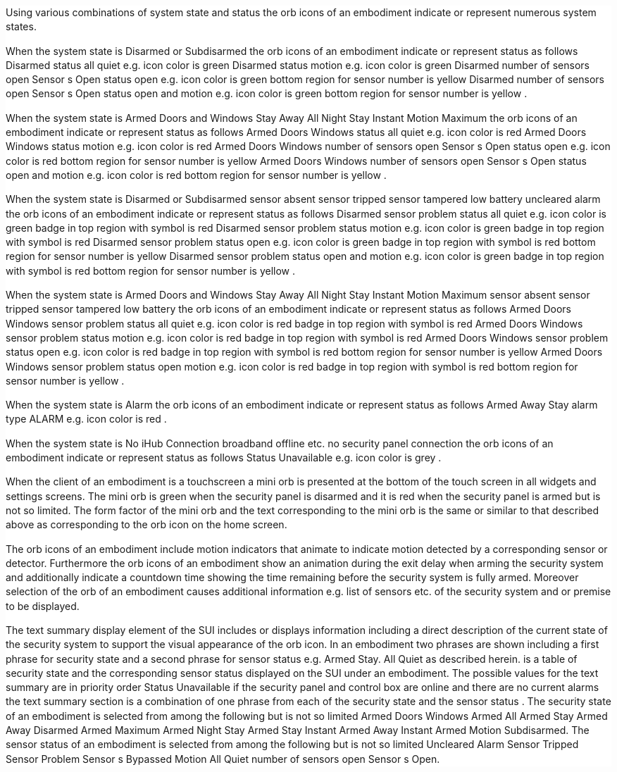 Using various combinations of system state and status the orb icons of an embodiment indicate or represent numerous system states.

When the system state is Disarmed or Subdisarmed the orb icons of an embodiment indicate or represent status as follows Disarmed status all quiet e.g. icon color is green Disarmed status motion e.g. icon color is green Disarmed number of sensors open Sensor s Open status open e.g. icon color is green bottom region for sensor number is yellow Disarmed number of sensors open Sensor s Open status open and motion e.g. icon color is green bottom region for sensor number is yellow .

When the system state is Armed Doors and Windows Stay Away All Night Stay Instant Motion Maximum the orb icons of an embodiment indicate or represent status as follows Armed Doors Windows status all quiet e.g. icon color is red Armed Doors Windows status motion e.g. icon color is red Armed Doors Windows number of sensors open Sensor s Open status open e.g. icon color is red bottom region for sensor number is yellow Armed Doors Windows number of sensors open Sensor s Open status open and motion e.g. icon color is red bottom region for sensor number is yellow .

When the system state is Disarmed or Subdisarmed sensor absent sensor tripped sensor tampered low battery uncleared alarm the orb icons of an embodiment indicate or represent status as follows Disarmed sensor problem status all quiet e.g. icon color is green badge in top region with symbol is red Disarmed sensor problem status motion e.g. icon color is green badge in top region with symbol is red Disarmed sensor problem status open e.g. icon color is green badge in top region with symbol is red bottom region for sensor number is yellow Disarmed sensor problem status open and motion e.g. icon color is green badge in top region with symbol is red bottom region for sensor number is yellow .

When the system state is Armed Doors and Windows Stay Away All Night Stay Instant Motion Maximum sensor absent sensor tripped sensor tampered low battery the orb icons of an embodiment indicate or represent status as follows Armed Doors Windows sensor problem status all quiet e.g. icon color is red badge in top region with symbol is red Armed Doors Windows sensor problem status motion e.g. icon color is red badge in top region with symbol is red Armed Doors Windows sensor problem status open e.g. icon color is red badge in top region with symbol is red bottom region for sensor number is yellow Armed Doors Windows sensor problem status open motion e.g. icon color is red badge in top region with symbol is red bottom region for sensor number is yellow .

When the system state is Alarm the orb icons of an embodiment indicate or represent status as follows Armed Away Stay alarm type ALARM e.g. icon color is red .

When the system state is No iHub Connection broadband offline etc. no security panel connection the orb icons of an embodiment indicate or represent status as follows Status Unavailable e.g. icon color is grey .

When the client of an embodiment is a touchscreen a mini orb is presented at the bottom of the touch screen in all widgets and settings screens. The mini orb is green when the security panel is disarmed and it is red when the security panel is armed but is not so limited. The form factor of the mini orb and the text corresponding to the mini orb is the same or similar to that described above as corresponding to the orb icon on the home screen.

The orb icons of an embodiment include motion indicators that animate to indicate motion detected by a corresponding sensor or detector. Furthermore the orb icons of an embodiment show an animation during the exit delay when arming the security system and additionally indicate a countdown time showing the time remaining before the security system is fully armed. Moreover selection of the orb of an embodiment causes additional information e.g. list of sensors etc. of the security system and or premise to be displayed.

The text summary display element of the SUI includes or displays information including a direct description of the current state of the security system to support the visual appearance of the orb icon. In an embodiment two phrases are shown including a first phrase for security state and a second phrase for sensor status e.g. Armed Stay. All Quiet as described herein. is a table of security state and the corresponding sensor status displayed on the SUI under an embodiment. The possible values for the text summary are in priority order Status Unavailable if the security panel and control box are online and there are no current alarms the text summary section is a combination of one phrase from each of the security state and the sensor status . The security state of an embodiment is selected from among the following but is not so limited Armed Doors Windows Armed All Armed Stay Armed Away Disarmed Armed Maximum Armed Night Stay Armed Stay Instant Armed Away Instant Armed Motion Subdisarmed. The sensor status of an embodiment is selected from among the following but is not so limited Uncleared Alarm Sensor Tripped Sensor Problem Sensor s Bypassed Motion All Quiet number of sensors open Sensor s Open.
